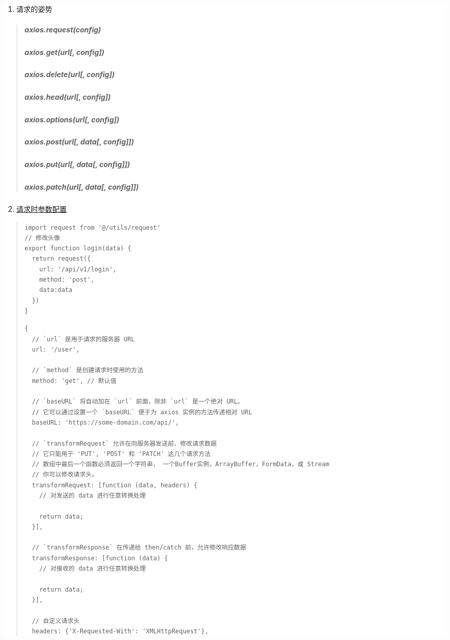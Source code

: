 1. 请求的姿势

> ##### axios.request(config)
>
> ##### axios.get(url[, config])
>
> ##### axios.delete(url[, config])
>
> ##### axios.head(url[, config])
>
> ##### axios.options(url[, config])
>
> ##### axios.post(url[, data[, config]])
>
> ##### axios.put(url[, data[, config]])
>
> ##### axios.patch(url[, data[, config]])



2. [请求时参数配置](https://axios-http.com/zh/docs/req_config)

> ```vue
> import request from '@/utils/request'
> // 修改头像
> export function login(data) {
>   return request({
>     url: '/api/v1/login',
>     method: 'post',
>     data:data
>   })
> }
> ```
>
> ```config
> {
>   // `url` 是用于请求的服务器 URL
>   url: '/user',
> 
>   // `method` 是创建请求时使用的方法
>   method: 'get', // 默认值
> 
>   // `baseURL` 将自动加在 `url` 前面，除非 `url` 是一个绝对 URL。
>   // 它可以通过设置一个 `baseURL` 便于为 axios 实例的方法传递相对 URL
>   baseURL: 'https://some-domain.com/api/',
> 
>   // `transformRequest` 允许在向服务器发送前，修改请求数据
>   // 它只能用于 'PUT', 'POST' 和 'PATCH' 这几个请求方法
>   // 数组中最后一个函数必须返回一个字符串， 一个Buffer实例，ArrayBuffer，FormData，或 Stream
>   // 你可以修改请求头。
>   transformRequest: [function (data, headers) {
>     // 对发送的 data 进行任意转换处理
> 
>     return data;
>   }],
> 
>   // `transformResponse` 在传递给 then/catch 前，允许修改响应数据
>   transformResponse: [function (data) {
>     // 对接收的 data 进行任意转换处理
> 
>     return data;
>   }],
> 
>   // 自定义请求头
>   headers: {'X-Requested-With': 'XMLHttpRequest'},
> 
